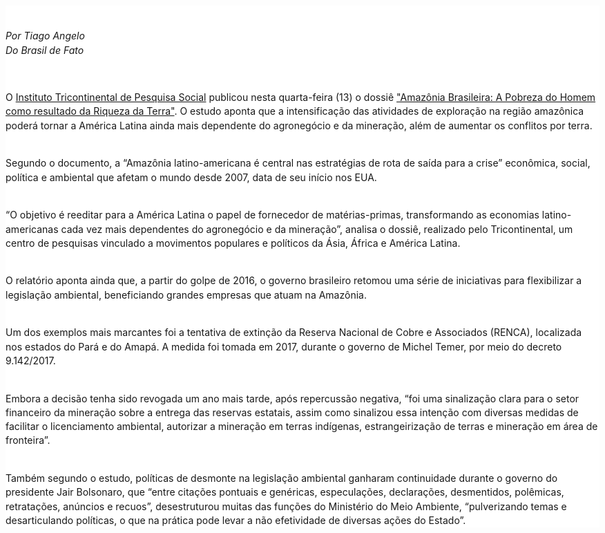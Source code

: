<p>&nbsp;</p>

<p><em>Por Tiago Angelo<br />
Do Brasil de Fato</em></p>

<p>&nbsp;</p>

<p>O <a href="https://www.thetricontinental.org/pt-pt/">Instituto Tricontinental de Pesquisa Social</a>&nbsp;publicou nesta quarta-feira (13) o dossi&ecirc; <a href="https://www.thetricontinental.org/pt-pt/dossie-14-amazonia-brasileira-a-pobreza-do-homem-como-resultado-da-riqueza-da-terra/?utm_source=Portugu%C3%Aas+Tricontinental&amp;utm_campaign=058b64127e-EMAIL_CAMPAIGN_2019_01_09_01_13_COPY_01&amp;utm_medium=email&amp;utm_term=0_95eda4511e-058b64127e-190492957">&quot;Amaz&ocirc;nia Brasileira: A Pobreza do Homem como resultado da Riqueza da Terra&quot;</a>. O estudo aponta que a intensifica&ccedil;&atilde;o das atividades de explora&ccedil;&atilde;o na regi&atilde;o amaz&ocirc;nica poder&aacute; tornar a Am&eacute;rica Latina ainda mais dependente do agroneg&oacute;cio e da minera&ccedil;&atilde;o, al&eacute;m de aumentar os conflitos por terra.&nbsp;</p>

<p><br />
Segundo o documento, a &ldquo;Amaz&ocirc;nia latino-americana &eacute; central nas estrat&eacute;gias de rota de sa&iacute;da para a crise&rdquo; econ&ocirc;mica, social, pol&iacute;tica e ambiental que afetam o mundo desde 2007, data de seu in&iacute;cio nos EUA.</p>

<p><br />
&ldquo;O objetivo &eacute; reeditar para a Am&eacute;rica Latina o papel de fornecedor de mat&eacute;rias-primas, transformando as economias latino-americanas cada vez mais dependentes do agroneg&oacute;cio e da minera&ccedil;&atilde;o&rdquo;, analisa o dossi&ecirc;, realizado pelo Tricontinental, um centro de pesquisas vinculado a movimentos populares e pol&iacute;ticos da &Aacute;sia, &Aacute;frica e Am&eacute;rica Latina.</p>

<p><br />
O relat&oacute;rio aponta ainda que, a partir do golpe de 2016, o governo brasileiro retomou uma s&eacute;rie de iniciativas para flexibilizar a legisla&ccedil;&atilde;o ambiental, beneficiando grandes empresas que atuam na Amaz&ocirc;nia.</p>

<p><br />
Um dos exemplos mais marcantes foi a tentativa de extin&ccedil;&atilde;o da Reserva Nacional de Cobre e Associados (RENCA), localizada nos estados do Par&aacute; e do Amap&aacute;. A medida foi tomada em 2017, durante o governo de Michel Temer, por meio do decreto 9.142/2017.</p>

<p><br />
Embora a decis&atilde;o tenha sido revogada um ano mais tarde, ap&oacute;s repercuss&atilde;o negativa, &ldquo;foi uma sinaliza&ccedil;&atilde;o clara para o setor financeiro da minera&ccedil;&atilde;o sobre a entrega das reservas estatais, assim como sinalizou essa inten&ccedil;&atilde;o com diversas medidas de facilitar o licenciamento ambiental, autorizar a minera&ccedil;&atilde;o em terras ind&iacute;genas, estrangeiriza&ccedil;&atilde;o de terras e minera&ccedil;&atilde;o em &aacute;rea de fronteira&rdquo;.&nbsp;</p>

<p><br />
Tamb&eacute;m segundo o estudo, pol&iacute;ticas de desmonte na legisla&ccedil;&atilde;o ambiental ganharam continuidade durante o governo do presidente Jair Bolsonaro, que &ldquo;entre cita&ccedil;&otilde;es pontuais e gen&eacute;ricas, especula&ccedil;&otilde;es, declara&ccedil;&otilde;es, desmentidos, pol&ecirc;micas, retrata&ccedil;&otilde;es, an&uacute;ncios e recuos&rdquo;, desestruturou muitas das fun&ccedil;&otilde;es do Minist&eacute;rio do Meio Ambiente, &ldquo;pulverizando temas e desarticulando pol&iacute;ticas, o que na pr&aacute;tica pode levar a n&atilde;o efetividade de diversas a&ccedil;&otilde;es do Estado&rdquo;.&nbsp;</p>
